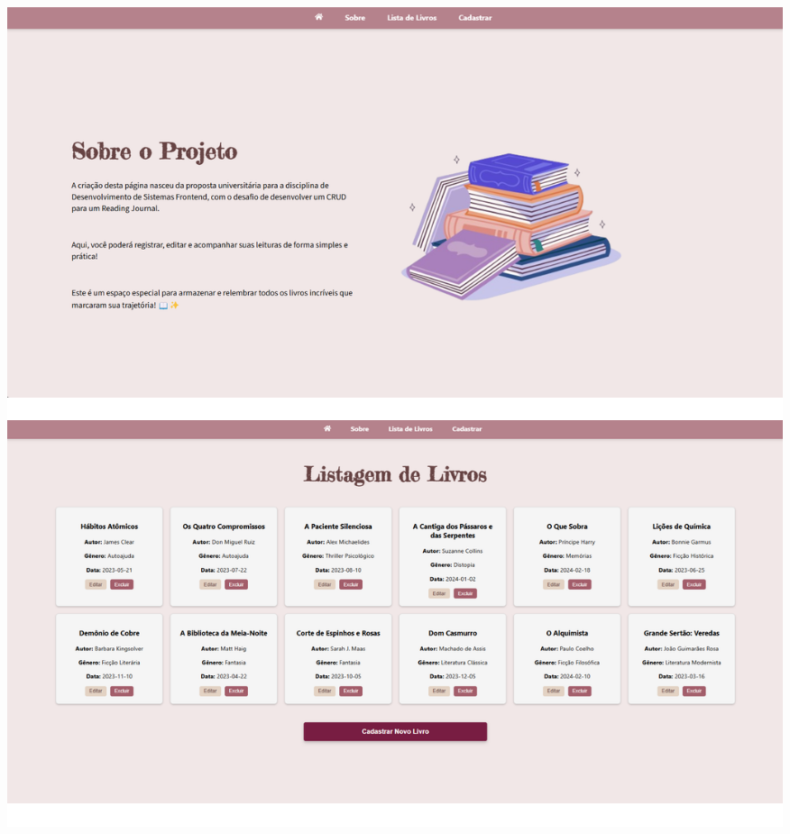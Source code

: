 ![Print da página informativa](src/assets/infoPage.png)
<br><br>
![Print da página de listagem](src/assets/listPage.png)
<br><br>